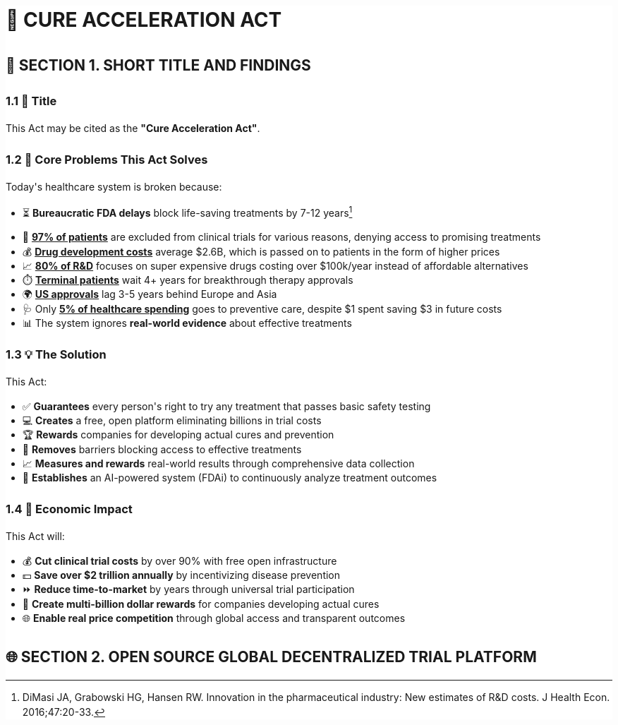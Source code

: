 # 💖 CURE ACCELERATION ACT

## 📜 SECTION 1. SHORT TITLE AND FINDINGS

### 1.1 📛 Title

This Act may be cited as the **"Cure Acceleration Act"**.

### 1.2 🏥 Core Problems This Act Solves

Today's healthcare system is broken because:

* ⏳ **Bureaucratic FDA delays** block life-saving treatments by 7-12 years[^1]

[^1]: DiMasi JA, Grabowski HG, Hansen RW. Innovation in the pharmaceutical industry: New estimates of R&D costs. J Health Econ. 2016;47:20-33.
* 🚫 **[97% of patients](https://academic.oup.com/jnci/article/111/3/245/5307078)** are excluded from clinical trials for various reasons, denying access to promising treatments
* 💰 **[Drug development costs](https://csdd.tufts.edu/csddnews/2018/3/9/march-2016-tufts-csdd-rd-cost-study)** average $2.6B, which is passed on to patients in the form of higher prices
* 📈 **[80% of R&D](https://www.gao.gov/products/gao-18-40)** focuses on super expensive drugs costing over $100k/year instead of affordable alternatives
* ⏱️ **[Terminal patients](https://www.fda.gov/media/151060/download)** wait 4+ years for breakthrough therapy approvals
* 🌍 **[US approvals](https://www.nejm.org/doi/full/10.1056/NEJMsa1610301)** lag 3-5 years behind Europe and Asia
* 🩺 Only **[5% of healthcare spending](https://www.cdc.gov/chronicdisease/about/costs/index.htm)** goes to preventive care, despite $1 spent saving $3 in future costs
* 📊 The system ignores **real-world evidence** about effective treatments

### 1.3 💡 The Solution

This Act:

* ✅ **Guarantees** every person's right to try any treatment that passes basic safety testing
* 💻 **Creates** a free, open platform eliminating billions in trial costs
* 🏆 **Rewards** companies for developing actual cures and prevention
* 🚪 **Removes** barriers blocking access to effective treatments
* 📈 **Measures and rewards** real-world results through comprehensive data collection
* 🤖 **Establishes** an AI-powered system (FDAi) to continuously analyze treatment outcomes

### 1.4 💸 Economic Impact

This Act will:

* 💰 **Cut clinical trial costs** by over 90% with free open infrastructure
* 💵 **Save over $2 trillion annually** by incentivizing disease prevention
* ⏩ **Reduce time-to-market** by years through universal trial participation
* 🎁 **Create multi-billion dollar rewards** for companies developing actual cures
* 🌐 **Enable real price competition** through global access and transparent outcomes

## 🌐 SECTION 2. OPEN SOURCE GLOBAL DECENTRALIZED TRIAL PLATFORM
